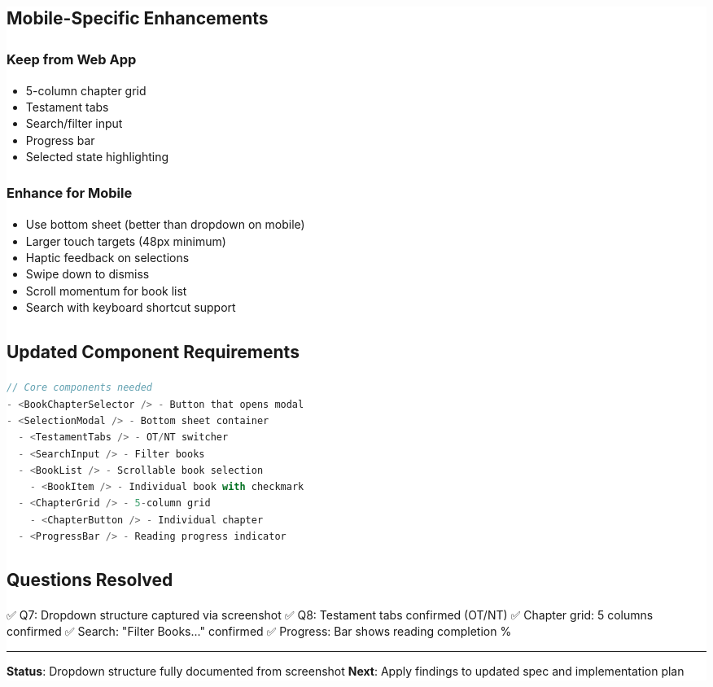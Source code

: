 ## Mobile-Specific Enhancements

### Keep from Web App
- 5-column chapter grid
- Testament tabs
- Search/filter input
- Progress bar
- Selected state highlighting

### Enhance for Mobile
- Use bottom sheet (better than dropdown on mobile)
- Larger touch targets (48px minimum)
- Haptic feedback on selections
- Swipe down to dismiss
- Scroll momentum for book list
- Search with keyboard shortcut support

## Updated Component Requirements

```typescript
// Core components needed
- <BookChapterSelector /> - Button that opens modal
- <SelectionModal /> - Bottom sheet container
  - <TestamentTabs /> - OT/NT switcher
  - <SearchInput /> - Filter books
  - <BookList /> - Scrollable book selection
    - <BookItem /> - Individual book with checkmark
  - <ChapterGrid /> - 5-column grid
    - <ChapterButton /> - Individual chapter
  - <ProgressBar /> - Reading progress indicator
```

## Questions Resolved

✅ Q7: Dropdown structure captured via screenshot
✅ Q8: Testament tabs confirmed (OT/NT)
✅ Chapter grid: 5 columns confirmed
✅ Search: "Filter Books..." confirmed
✅ Progress: Bar shows reading completion %

---

**Status**: Dropdown structure fully documented from screenshot
**Next**: Apply findings to updated spec and implementation plan
